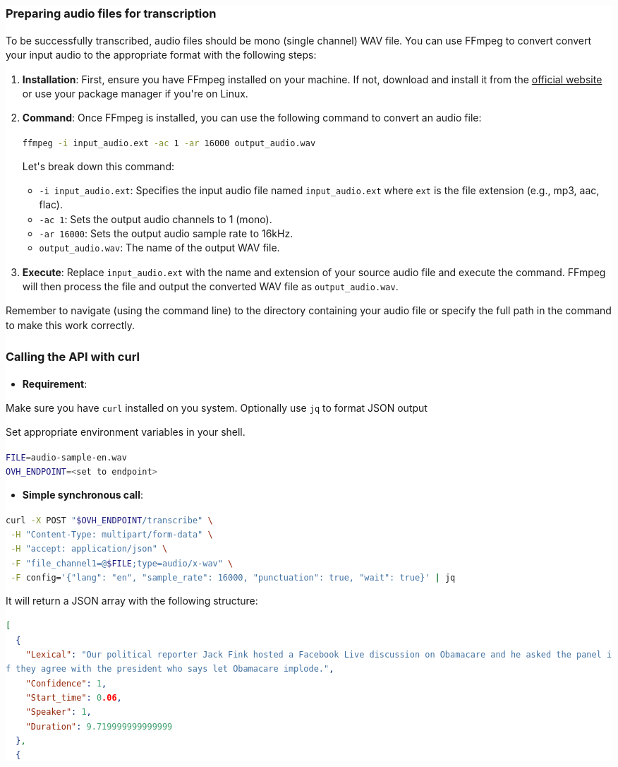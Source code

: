 ### Preparing audio files for transcription

To be successfully transcribed, audio files should be mono (single channel) WAV file. You can use FFmpeg to convert convert your input audio to the appropriate format with the following steps:

1. **Installation**:
   First, ensure you have FFmpeg installed on your machine. If not, download and install it from the [official website](https://ffmpeg.org/download.html) or use your package manager if you're on Linux.

2. **Command**:
   Once FFmpeg is installed, you can use the following command to convert an audio file:

   ```bash
   ffmpeg -i input_audio.ext -ac 1 -ar 16000 output_audio.wav
   ```

   Let's break down this command:

   - `-i input_audio.ext`: Specifies the input audio file named `input_audio.ext` where `ext` is the file extension (e.g., mp3, aac, flac).
   - `-ac 1`: Sets the output audio channels to 1 (mono).
   - `-ar 16000`: Sets the output audio sample rate to 16kHz.
   - `output_audio.wav`: The name of the output WAV file.

3. **Execute**:
   Replace `input_audio.ext` with the name and extension of your source audio file and execute the command. FFmpeg will then process the file and output the converted WAV file as `output_audio.wav`.

Remember to navigate (using the command line) to the directory containing your audio file or specify the full path in the command to make this work correctly.

### Calling the API with curl

- **Requirement**:

Make sure you have `curl` installed on you system.
Optionally use `jq` to format JSON output

Set appropriate environment variables in your shell.

```bash
FILE=audio-sample-en.wav
OVH_ENDPOINT=<set to endpoint>
```

- **Simple synchronous call**:

```bash
curl -X POST "$OVH_ENDPOINT/transcribe" \
 -H "Content-Type: multipart/form-data" \
 -H "accept: application/json" \
 -F "file_channel1=@$FILE;type=audio/x-wav" \
 -F config='{"lang": "en", "sample_rate": 16000, "punctuation": true, "wait": true}' | jq
```

It will return a JSON array with the following structure:

```json
[
  {
    "Lexical": "Our political reporter Jack Fink hosted a Facebook Live discussion on Obamacare and he asked the panel if they agree with the president who says let Obamacare implode.",
    "Confidence": 1,
    "Start_time": 0.06,
    "Speaker": 1,
    "Duration": 9.719999999999999
  },
  {
```